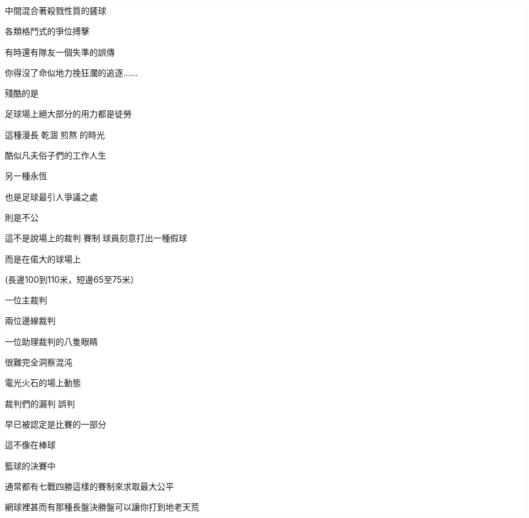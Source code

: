中間混合著殺戮性質的鏟球


各類格鬥式的爭位搏擊


有時還有隊友一個失準的誤傳


你得沒了命似地力挽狂瀾的追逐……


殘酷的是


足球場上絕大部分的用力都是徒勞


這種漫長 乾涸 煎熬 的時光


酷似凡夫俗子們的工作人生


另一種永恆


也是足球最引人爭議之處


則是不公


這不是說場上的裁判 賽制 球員刻意打出一種假球


而是在偌大的球場上


(長邊100到110米，短邊65至75米）


一位主裁判


兩位邊線裁判


一位助理裁判的八隻眼睛


很難完全洞察混沌


電光火石的場上動態


裁判們的漏判 誤判


早已被認定是比賽的一部分


這不像在棒球


籃球的決賽中


通常都有七戰四勝這樣的賽制來求取最大公平


網球裡甚而有那種長盤決勝盤可以讓你打到地老天荒
